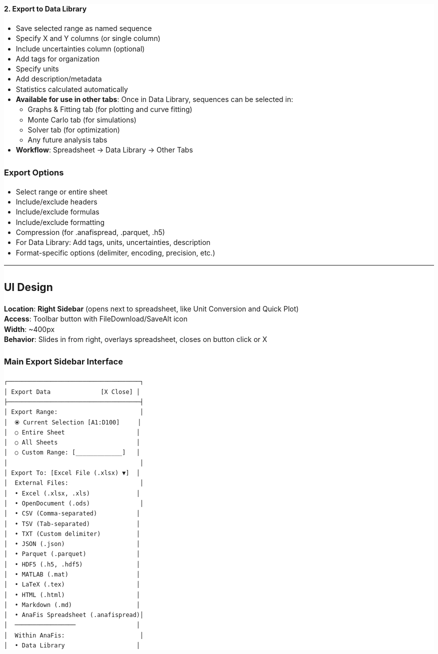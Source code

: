 #### 2. Export to Data Library
- Save selected range as named sequence
- Specify X and Y columns (or single column)
- Include uncertainties column (optional)
- Add tags for organization
- Specify units
- Add description/metadata
- Statistics calculated automatically
- **Available for use in other tabs**: Once in Data Library, sequences can be selected in:
  - Graphs & Fitting tab (for plotting and curve fitting)
  - Monte Carlo tab (for simulations)
  - Solver tab (for optimization)
  - Any future analysis tabs
- **Workflow**: Spreadsheet → Data Library → Other Tabs

### Export Options
- Select range or entire sheet
- Include/exclude headers
- Include/exclude formulas
- Include/exclude formatting
- Compression (for .anafispread, .parquet, .h5)
- For Data Library: Add tags, units, uncertainties, description
- Format-specific options (delimiter, encoding, precision, etc.)

---

## UI Design

**Location**: **Right Sidebar** (opens next to spreadsheet, like Unit Conversion and Quick Plot)  
**Access**: Toolbar button with FileDownload/SaveAlt icon  
**Width**: ~400px  
**Behavior**: Slides in from right, overlays spreadsheet, closes on button click or X

### Main Export Sidebar Interface

```
┌─────────────────────────────────────┐
│ Export Data              [X Close] │
├─────────────────────────────────────┤
│ Export Range:                       │
│  ⦿ Current Selection [A1:D100]     │
│  ○ Entire Sheet                    │
│  ○ All Sheets                      │
│  ○ Custom Range: [_____________]   │
│                                     │
│ Export To: [Excel File (.xlsx) ▼]  │
│  External Files:                    │
│  • Excel (.xlsx, .xls)             │
│  • OpenDocument (.ods)              │
│  • CSV (Comma-separated)           │
│  • TSV (Tab-separated)             │
│  • TXT (Custom delimiter)          │
│  • JSON (.json)                    │
│  • Parquet (.parquet)              │
│  • HDF5 (.h5, .hdf5)               │
│  • MATLAB (.mat)                   │
│  • LaTeX (.tex)                    │
│  • HTML (.html)                    │
│  • Markdown (.md)                  │
│  • AnaFis Spreadsheet (.anafispread)│
│  ─────────────────                 │
│  Within AnaFis:                     │
│  • Data Library                    │
```